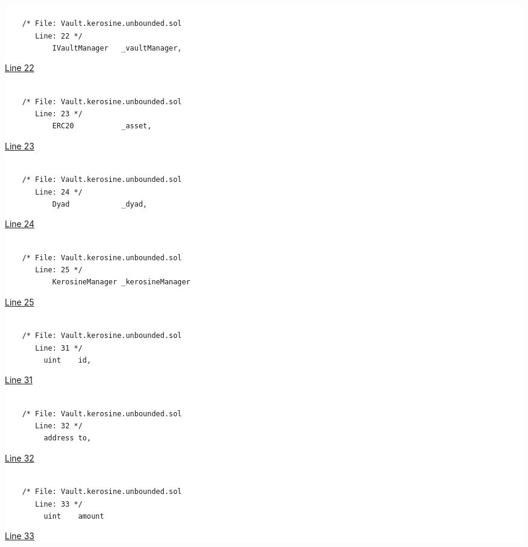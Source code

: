 
```solidity
	
	/* File: Vault.kerosine.unbounded.sol
	   Line: 22 */
	       IVaultManager   _vaultManager,
```
[Line 22](https://github.com/code-423n4/2024-04-dyad/src/core/Vault.kerosine.unbounded.sol#L22)


```solidity
	
	/* File: Vault.kerosine.unbounded.sol
	   Line: 23 */
	       ERC20           _asset, 
```
[Line 23](https://github.com/code-423n4/2024-04-dyad/src/core/Vault.kerosine.unbounded.sol#L23)


```solidity
	
	/* File: Vault.kerosine.unbounded.sol
	   Line: 24 */
	       Dyad            _dyad, 
```
[Line 24](https://github.com/code-423n4/2024-04-dyad/src/core/Vault.kerosine.unbounded.sol#L24)


```solidity
	
	/* File: Vault.kerosine.unbounded.sol
	   Line: 25 */
	       KerosineManager _kerosineManager
```
[Line 25](https://github.com/code-423n4/2024-04-dyad/src/core/Vault.kerosine.unbounded.sol#L25)


```solidity
	
	/* File: Vault.kerosine.unbounded.sol
	   Line: 31 */
	     uint    id,
```
[Line 31](https://github.com/code-423n4/2024-04-dyad/src/core/Vault.kerosine.unbounded.sol#L31)


```solidity
	
	/* File: Vault.kerosine.unbounded.sol
	   Line: 32 */
	     address to,
```
[Line 32](https://github.com/code-423n4/2024-04-dyad/src/core/Vault.kerosine.unbounded.sol#L32)


```solidity
	
	/* File: Vault.kerosine.unbounded.sol
	   Line: 33 */
	     uint    amount
```
[Line 33](https://github.com/code-423n4/2024-04-dyad/src/core/Vault.kerosine.unbounded.sol#L33)
